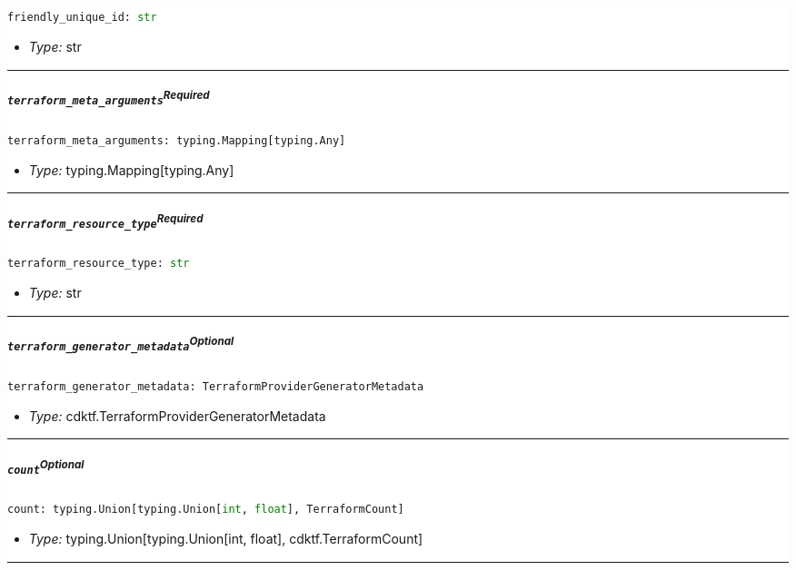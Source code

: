```python
friendly_unique_id: str
```

- *Type:* str

---

##### `terraform_meta_arguments`<sup>Required</sup> <a name="terraform_meta_arguments" id="@cdktf/provider-cloudflare.dataCloudflareImageVariant.DataCloudflareImageVariant.property.terraformMetaArguments"></a>

```python
terraform_meta_arguments: typing.Mapping[typing.Any]
```

- *Type:* typing.Mapping[typing.Any]

---

##### `terraform_resource_type`<sup>Required</sup> <a name="terraform_resource_type" id="@cdktf/provider-cloudflare.dataCloudflareImageVariant.DataCloudflareImageVariant.property.terraformResourceType"></a>

```python
terraform_resource_type: str
```

- *Type:* str

---

##### `terraform_generator_metadata`<sup>Optional</sup> <a name="terraform_generator_metadata" id="@cdktf/provider-cloudflare.dataCloudflareImageVariant.DataCloudflareImageVariant.property.terraformGeneratorMetadata"></a>

```python
terraform_generator_metadata: TerraformProviderGeneratorMetadata
```

- *Type:* cdktf.TerraformProviderGeneratorMetadata

---

##### `count`<sup>Optional</sup> <a name="count" id="@cdktf/provider-cloudflare.dataCloudflareImageVariant.DataCloudflareImageVariant.property.count"></a>

```python
count: typing.Union[typing.Union[int, float], TerraformCount]
```

- *Type:* typing.Union[typing.Union[int, float], cdktf.TerraformCount]

---
